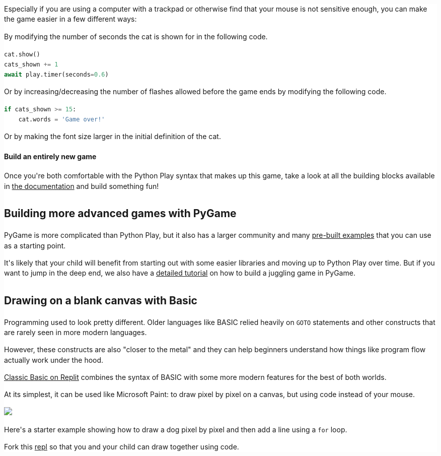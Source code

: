 Especially if you are using a computer with a trackpad or otherwise find that your mouse is not sensitive enough, you can make the game easier in a few different ways:

By modifying the number of seconds the cat is shown for in the following code.

```python
cat.show()
cats_shown += 1
await play.timer(seconds=0.6)
```

Or by increasing/decreasing the number of flashes allowed before the game ends by modifying the following code.

```python
if cats_shown >= 15:
    cat.words = 'Game over!'
```

Or by making the font size larger in the initial definition of the cat.

#### Build an entirely new game

Once you're both comfortable with the Python Play syntax that makes up this game, take a look at all the building blocks available in [the documentation](https://github.com/replit/play) and build something fun!

## Building more advanced games with PyGame

PyGame is more complicated than Python Play, but it also has a larger community and many [pre-built examples](https://www.pygame.org/docs/ref/examples.html) that you can use as a starting point.

It's likely that your child will benefit from starting out with some easier libraries and moving up to Python Play over time. But if you want to jump in the deep end, we also have a [detailed tutorial](/tutorials/07-building-a-game-with-pygame) on how to build a juggling game in PyGame.

## Drawing on a blank canvas with Basic

Programming used to look pretty different. Older languages like BASIC relied heavily on `GOTO` statements and other constructs that are rarely seen in more modern languages.

However, these constructs are also "closer to the metal" and they can help beginners understand how things like program flow actually work under the hood.

[Classic Basic on Replit](/misc/classic-basic-replit) combines the syntax of BASIC with some more modern features for the best of both worlds.

At its simplest, it can be used like Microsoft Paint: to draw pixel by pixel on a canvas, but using code instead of your mouse.

![](https://replit-docs-images.bardia.repl.co/images/teamsForEducation/teach-your-kid/basic-example.png)

Here's a starter example showing how to draw a dog pixel by pixel and then add a line using a `for` loop.

Fork this [repl](https://replit.com/@ritza/coding-for-kids-basic) so that you and your child can draw together using code.
